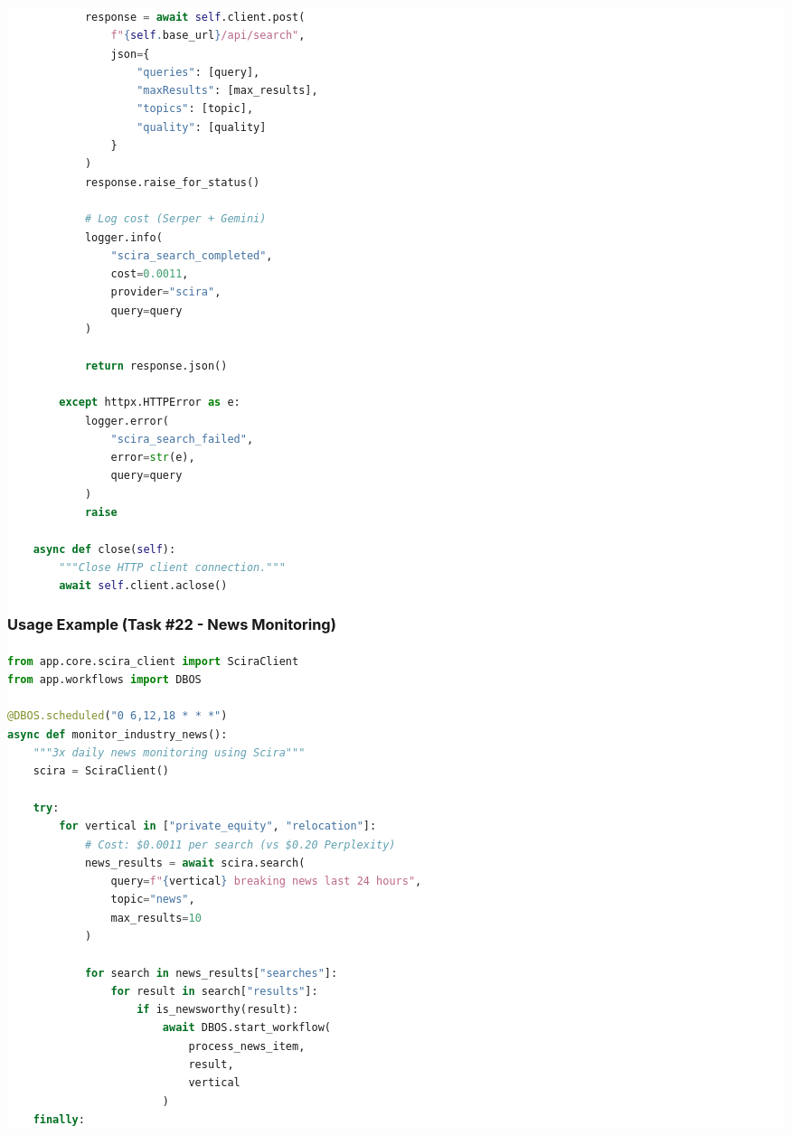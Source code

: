 ```python
            response = await self.client.post(
                f"{self.base_url}/api/search",
                json={
                    "queries": [query],
                    "maxResults": [max_results],
                    "topics": [topic],
                    "quality": [quality]
                }
            )
            response.raise_for_status()

            # Log cost (Serper + Gemini)
            logger.info(
                "scira_search_completed",
                cost=0.0011,
                provider="scira",
                query=query
            )

            return response.json()

        except httpx.HTTPError as e:
            logger.error(
                "scira_search_failed",
                error=str(e),
                query=query
            )
            raise

    async def close(self):
        """Close HTTP client connection."""
        await self.client.aclose()
```

### Usage Example (Task #22 - News Monitoring)

```python
from app.core.scira_client import SciraClient
from app.workflows import DBOS

@DBOS.scheduled("0 6,12,18 * * *")
async def monitor_industry_news():
    """3x daily news monitoring using Scira"""
    scira = SciraClient()

    try:
        for vertical in ["private_equity", "relocation"]:
            # Cost: $0.0011 per search (vs $0.20 Perplexity)
            news_results = await scira.search(
                query=f"{vertical} breaking news last 24 hours",
                topic="news",
                max_results=10
            )

            for search in news_results["searches"]:
                for result in search["results"]:
                    if is_newsworthy(result):
                        await DBOS.start_workflow(
                            process_news_item,
                            result,
                            vertical
                        )
    finally:
```